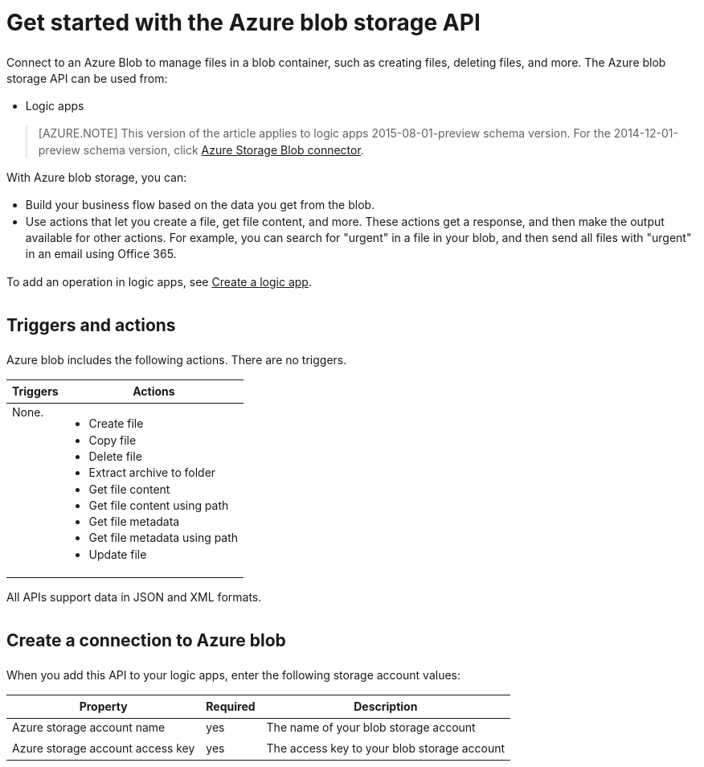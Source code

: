 <properties
	pageTitle="Add the Azure blob storage API in your Logic Apps | Microsoft Azure"
	description="Overview of Azure blob storage API with REST API parameters"
	services=""
	documentationCenter="" 
	authors="MandiOhlinger"
	manager="erikre"
	editor=""
	tags="connectors"/>

<tags
   ms.service="multiple"
   ms.devlang="na"
   ms.topic="article"
   ms.tgt_pltfrm="na"
   ms.workload="na" 
   ms.date="03/16/2016"
   ms.author="mandia"/>

# Get started with the Azure blob storage API
Connect to an Azure Blob to manage files in a blob container, such as creating files, deleting files, and more. The Azure blob storage API can be used from:

- Logic apps 

>[AZURE.NOTE] This version of the article applies to logic apps 2015-08-01-preview schema version. For the 2014-12-01-preview schema version, click [Azure Storage Blob connector](../app-service-logic/app-service-logic-connector-azurestorageblob.md).

With Azure blob storage, you can:

- Build your business flow based on the data you get from the blob. 
- Use actions that let you create a file, get file content, and more. These actions get a response, and then make the output available for other actions. For example, you can search for "urgent" in a file in your blob, and then send all files with "urgent" in an email using Office 365. 

To add an operation in logic apps, see [Create a logic app](../app-service-logic/app-service-logic-create-a-logic-app.md).

## Triggers and actions
Azure blob includes the following actions. There are no triggers.

| Triggers | Actions|
| --- | --- |
| None. | <ul><li>Create file</li><li>Copy file</li><li>Delete file</li><li>Extract archive to folder</li><li>Get file content</li><li>Get file content using path</li><li>Get file metadata</li><li>Get file metadata using path</li><li>Update file</li></ul> |

All APIs support data in JSON and XML formats.

## Create a connection to Azure blob
When you add this API to your logic apps, enter the following storage account values: 

|Property| Required|Description|
| ---|---|---|
|Azure storage account name | yes | The name of your blob storage account|
|Azure storage account access key | yes | The access key to your blob storage account|
